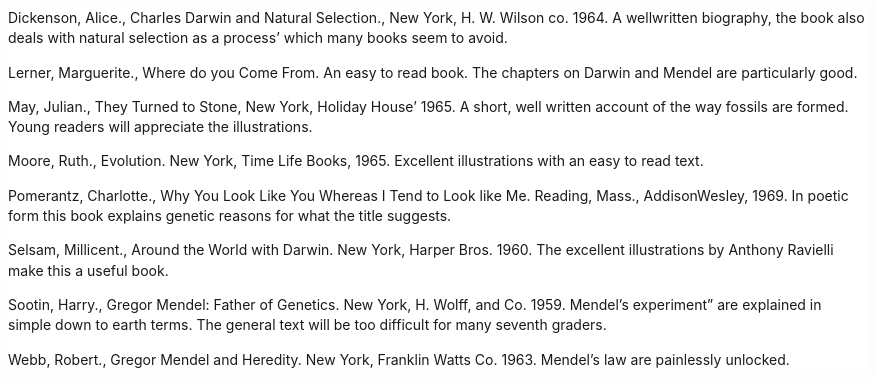   </p>
  <p>
   Dickenson, Alice., CharIes Darwin and Natural Selection., New York, H. W. Wilson co. 1964. A wellwritten biography, the book also deals with natural selection as a process’ which many books seem to avoid.
  </p>
  <p>
   Lerner, Marguerite., Where do you Come From. An easy to read book. The chapters on Darwin and Mendel are particularly good.
  </p>
  <p>
   May, Julian., They Turned to Stone, New York, Holiday House’ 1965. A short, well written account of the way fossils are formed. Young readers will appreciate the illustrations.
  </p>
  <p>
   Moore, Ruth., Evolution. New York, Time Life Books, 1965. Excellent illustrations with an easy to read text.
  </p>
  <p>
   Pomerantz, Charlotte., Why  You Look Like You Whereas I Tend to Look like Me. Reading, Mass., AddisonWesley, 1969. In poetic form this book explains genetic reasons for what the title suggests.
  </p>
  <p>
   Selsam, Millicent., Around the World with Darwin. New York, Harper Bros. 1960. The excellent  illustrations by Anthony Ravielli make this a useful book.
  </p>
  <p>
   Sootin, Harry., Gregor Mendel: Father of Genetics. New York, H. Wolff, and Co. 1959. Mendel’s experiment” are explained in simple down to earth terms. The general text will be too difficult for many seventh graders.
  </p>
  <p>
   Webb, Robert., Gregor Mendel and Heredity. New York, Franklin Watts Co. 1963. Mendel’s law are painlessly unlocked.
  </p>
</font>
 
</body>